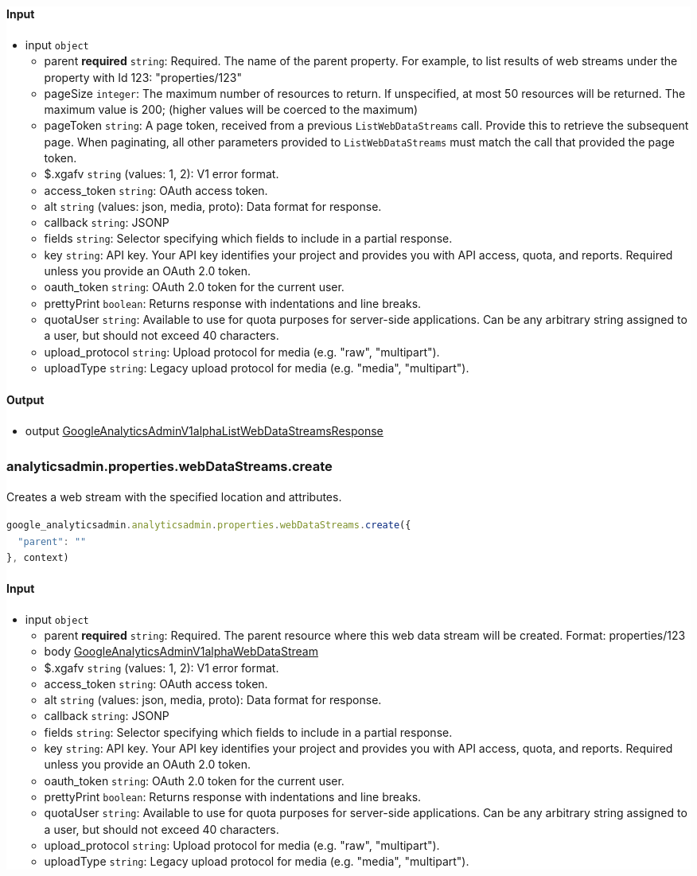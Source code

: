 #### Input
* input `object`
  * parent **required** `string`: Required. The name of the parent property. For example, to list results of web streams under the property with Id 123: "properties/123"
  * pageSize `integer`: The maximum number of resources to return. If unspecified, at most 50 resources will be returned. The maximum value is 200; (higher values will be coerced to the maximum)
  * pageToken `string`: A page token, received from a previous `ListWebDataStreams` call. Provide this to retrieve the subsequent page. When paginating, all other parameters provided to `ListWebDataStreams` must match the call that provided the page token.
  * $.xgafv `string` (values: 1, 2): V1 error format.
  * access_token `string`: OAuth access token.
  * alt `string` (values: json, media, proto): Data format for response.
  * callback `string`: JSONP
  * fields `string`: Selector specifying which fields to include in a partial response.
  * key `string`: API key. Your API key identifies your project and provides you with API access, quota, and reports. Required unless you provide an OAuth 2.0 token.
  * oauth_token `string`: OAuth 2.0 token for the current user.
  * prettyPrint `boolean`: Returns response with indentations and line breaks.
  * quotaUser `string`: Available to use for quota purposes for server-side applications. Can be any arbitrary string assigned to a user, but should not exceed 40 characters.
  * upload_protocol `string`: Upload protocol for media (e.g. "raw", "multipart").
  * uploadType `string`: Legacy upload protocol for media (e.g. "media", "multipart").

#### Output
* output [GoogleAnalyticsAdminV1alphaListWebDataStreamsResponse](#googleanalyticsadminv1alphalistwebdatastreamsresponse)

### analyticsadmin.properties.webDataStreams.create
Creates a web stream with the specified location and attributes.


```js
google_analyticsadmin.analyticsadmin.properties.webDataStreams.create({
  "parent": ""
}, context)
```

#### Input
* input `object`
  * parent **required** `string`: Required. The parent resource where this web data stream will be created. Format: properties/123
  * body [GoogleAnalyticsAdminV1alphaWebDataStream](#googleanalyticsadminv1alphawebdatastream)
  * $.xgafv `string` (values: 1, 2): V1 error format.
  * access_token `string`: OAuth access token.
  * alt `string` (values: json, media, proto): Data format for response.
  * callback `string`: JSONP
  * fields `string`: Selector specifying which fields to include in a partial response.
  * key `string`: API key. Your API key identifies your project and provides you with API access, quota, and reports. Required unless you provide an OAuth 2.0 token.
  * oauth_token `string`: OAuth 2.0 token for the current user.
  * prettyPrint `boolean`: Returns response with indentations and line breaks.
  * quotaUser `string`: Available to use for quota purposes for server-side applications. Can be any arbitrary string assigned to a user, but should not exceed 40 characters.
  * upload_protocol `string`: Upload protocol for media (e.g. "raw", "multipart").
  * uploadType `string`: Legacy upload protocol for media (e.g. "media", "multipart").
